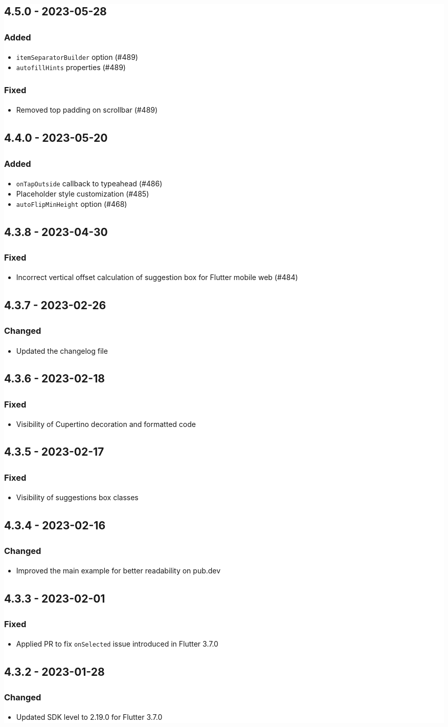 ## 4.5.0 - 2023-05-28
### Added
- `itemSeparatorBuilder` option (#489)
- `autofillHints` properties (#489)

### Fixed
- Removed top padding on scrollbar (#489)

## 4.4.0 - 2023-05-20
### Added
- `onTapOutside` callback to typeahead (#486)
- Placeholder style customization (#485)
- `autoFlipMinHeight` option (#468)

## 4.3.8 - 2023-04-30
### Fixed
- Incorrect vertical offset calculation of suggestion box for Flutter mobile web (#484)

## 4.3.7 - 2023-02-26
### Changed
- Updated the changelog file

## 4.3.6 - 2023-02-18
### Fixed
- Visibility of Cupertino decoration and formatted code

## 4.3.5 - 2023-02-17
### Fixed
- Visibility of suggestions box classes

## 4.3.4 - 2023-02-16
### Changed
- Improved the main example for better readability on pub.dev

## 4.3.3 - 2023-02-01
### Fixed
- Applied PR to fix `onSelected` issue introduced in Flutter 3.7.0

## 4.3.2 - 2023-01-28
### Changed
- Updated SDK level to 2.19.0 for Flutter 3.7.0
